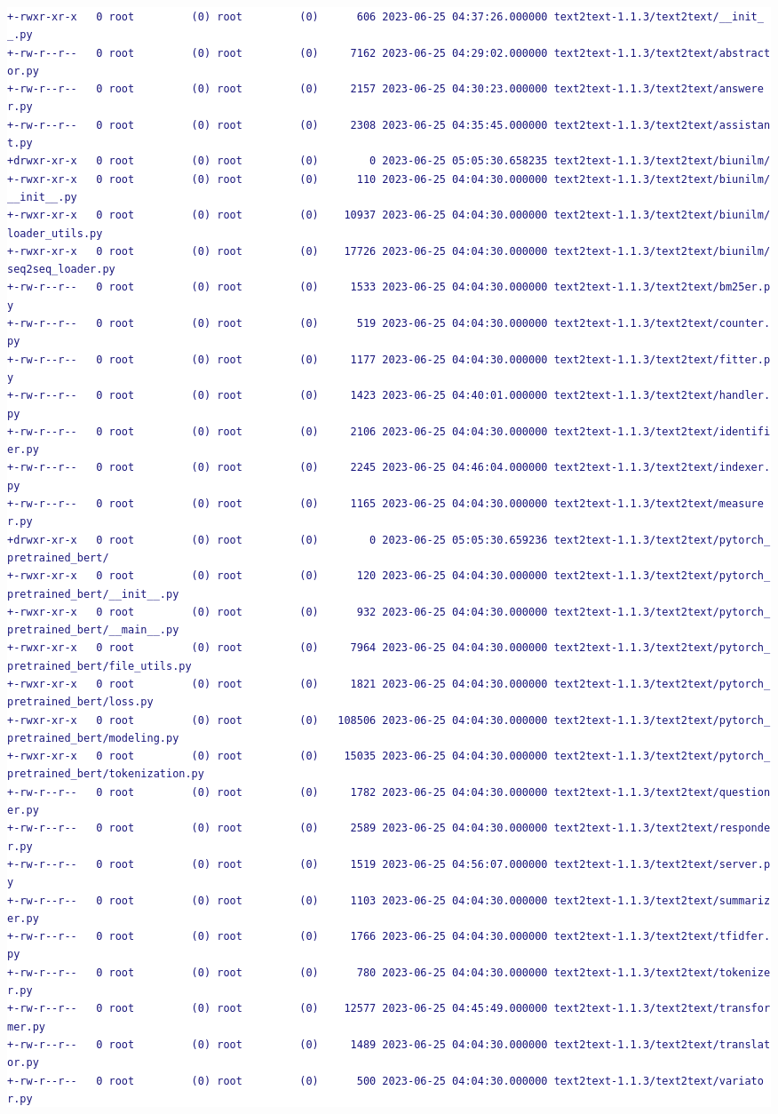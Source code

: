 ```diff
+-rwxr-xr-x   0 root         (0) root         (0)      606 2023-06-25 04:37:26.000000 text2text-1.1.3/text2text/__init__.py
+-rw-r--r--   0 root         (0) root         (0)     7162 2023-06-25 04:29:02.000000 text2text-1.1.3/text2text/abstractor.py
+-rw-r--r--   0 root         (0) root         (0)     2157 2023-06-25 04:30:23.000000 text2text-1.1.3/text2text/answerer.py
+-rw-r--r--   0 root         (0) root         (0)     2308 2023-06-25 04:35:45.000000 text2text-1.1.3/text2text/assistant.py
+drwxr-xr-x   0 root         (0) root         (0)        0 2023-06-25 05:05:30.658235 text2text-1.1.3/text2text/biunilm/
+-rwxr-xr-x   0 root         (0) root         (0)      110 2023-06-25 04:04:30.000000 text2text-1.1.3/text2text/biunilm/__init__.py
+-rwxr-xr-x   0 root         (0) root         (0)    10937 2023-06-25 04:04:30.000000 text2text-1.1.3/text2text/biunilm/loader_utils.py
+-rwxr-xr-x   0 root         (0) root         (0)    17726 2023-06-25 04:04:30.000000 text2text-1.1.3/text2text/biunilm/seq2seq_loader.py
+-rw-r--r--   0 root         (0) root         (0)     1533 2023-06-25 04:04:30.000000 text2text-1.1.3/text2text/bm25er.py
+-rw-r--r--   0 root         (0) root         (0)      519 2023-06-25 04:04:30.000000 text2text-1.1.3/text2text/counter.py
+-rw-r--r--   0 root         (0) root         (0)     1177 2023-06-25 04:04:30.000000 text2text-1.1.3/text2text/fitter.py
+-rw-r--r--   0 root         (0) root         (0)     1423 2023-06-25 04:40:01.000000 text2text-1.1.3/text2text/handler.py
+-rw-r--r--   0 root         (0) root         (0)     2106 2023-06-25 04:04:30.000000 text2text-1.1.3/text2text/identifier.py
+-rw-r--r--   0 root         (0) root         (0)     2245 2023-06-25 04:46:04.000000 text2text-1.1.3/text2text/indexer.py
+-rw-r--r--   0 root         (0) root         (0)     1165 2023-06-25 04:04:30.000000 text2text-1.1.3/text2text/measurer.py
+drwxr-xr-x   0 root         (0) root         (0)        0 2023-06-25 05:05:30.659236 text2text-1.1.3/text2text/pytorch_pretrained_bert/
+-rwxr-xr-x   0 root         (0) root         (0)      120 2023-06-25 04:04:30.000000 text2text-1.1.3/text2text/pytorch_pretrained_bert/__init__.py
+-rwxr-xr-x   0 root         (0) root         (0)      932 2023-06-25 04:04:30.000000 text2text-1.1.3/text2text/pytorch_pretrained_bert/__main__.py
+-rwxr-xr-x   0 root         (0) root         (0)     7964 2023-06-25 04:04:30.000000 text2text-1.1.3/text2text/pytorch_pretrained_bert/file_utils.py
+-rwxr-xr-x   0 root         (0) root         (0)     1821 2023-06-25 04:04:30.000000 text2text-1.1.3/text2text/pytorch_pretrained_bert/loss.py
+-rwxr-xr-x   0 root         (0) root         (0)   108506 2023-06-25 04:04:30.000000 text2text-1.1.3/text2text/pytorch_pretrained_bert/modeling.py
+-rwxr-xr-x   0 root         (0) root         (0)    15035 2023-06-25 04:04:30.000000 text2text-1.1.3/text2text/pytorch_pretrained_bert/tokenization.py
+-rw-r--r--   0 root         (0) root         (0)     1782 2023-06-25 04:04:30.000000 text2text-1.1.3/text2text/questioner.py
+-rw-r--r--   0 root         (0) root         (0)     2589 2023-06-25 04:04:30.000000 text2text-1.1.3/text2text/responder.py
+-rw-r--r--   0 root         (0) root         (0)     1519 2023-06-25 04:56:07.000000 text2text-1.1.3/text2text/server.py
+-rw-r--r--   0 root         (0) root         (0)     1103 2023-06-25 04:04:30.000000 text2text-1.1.3/text2text/summarizer.py
+-rw-r--r--   0 root         (0) root         (0)     1766 2023-06-25 04:04:30.000000 text2text-1.1.3/text2text/tfidfer.py
+-rw-r--r--   0 root         (0) root         (0)      780 2023-06-25 04:04:30.000000 text2text-1.1.3/text2text/tokenizer.py
+-rw-r--r--   0 root         (0) root         (0)    12577 2023-06-25 04:45:49.000000 text2text-1.1.3/text2text/transformer.py
+-rw-r--r--   0 root         (0) root         (0)     1489 2023-06-25 04:04:30.000000 text2text-1.1.3/text2text/translator.py
+-rw-r--r--   0 root         (0) root         (0)      500 2023-06-25 04:04:30.000000 text2text-1.1.3/text2text/variator.py
```